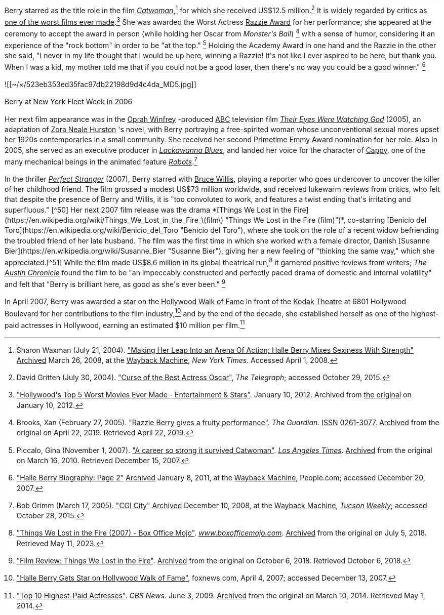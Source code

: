 Berry starred as the title role in the film *[Catwoman](https://en.wikipedia.org/wiki/Catwoman_\(film\) "Catwoman (film)")*,[^42] for which she received US$12.5 million.[^44] It is widely regarded by critics as [one of the worst films ever made](https://en.wikipedia.org/wiki/List_of_worst_films "List of worst films").[^45] She was awarded the Worst Actress [Razzie Award](https://en.wikipedia.org/wiki/Golden_Raspberry_Awards "Golden Raspberry Awards") for her performance; she appeared at the ceremony to accept the award in person (while holding her Oscar from *Monster's Ball*) [^46] with a sense of humor, considering it an experience of the "rock bottom" in order to be "at the top." [^47] Holding the Academy Award in one hand and the Razzie in the other she said, "I never in my life thought that I would be up here, winning a Razzie! It's not like I ever aspired to be here, but thank you. When I was a kid, my mother told me that if you could not be a good loser, then there's no way you could be a good winner." [^48]

![[~/×/523eb353ed35fac97db22198d9d4c4da_MD5.jpg]]

Berry at New York Fleet Week in 2006

Her next film appearance was in the [Oprah Winfrey](https://en.wikipedia.org/wiki/Oprah_Winfrey "Oprah Winfrey") -produced [ABC](https://en.wikipedia.org/wiki/American_Broadcasting_Company "American Broadcasting Company") television film *[Their Eyes Were Watching God](https://en.wikipedia.org/wiki/Their_Eyes_Were_Watching_God_\(2005_television\) "Their Eyes Were Watching God (2005 television)")* (2005), an adaptation of [Zora Neale Hurston](https://en.wikipedia.org/wiki/Zora_Neale_Hurston "Zora Neale Hurston") 's novel, with Berry portraying a free-spirited woman whose unconventional sexual mores upset her 1920s contemporaries in a small community. She received her second [Primetime Emmy Award](https://en.wikipedia.org/wiki/Primetime_Emmy_Award "Primetime Emmy Award") nomination for her role. Also in 2005, she served as an executive producer in *[Lackawanna Blues](https://en.wikipedia.org/wiki/Lackawanna_Blues_\(film\) "Lackawanna Blues (film)")*, and landed her voice for the character of [Cappy](https://en.wikipedia.org/wiki/List_of_Robots_characters "List of Robots characters"), one of the many mechanical beings in the animated feature *[Robots](https://en.wikipedia.org/wiki/Robots_\(2005_film\) "Robots (2005 film)")*.[^49]

In the thriller *[Perfect Stranger](https://en.wikipedia.org/wiki/Perfect_Stranger_\(film\) "Perfect Stranger (film)")* (2007), Berry starred with [Bruce Willis](https://en.wikipedia.org/wiki/Bruce_Willis "Bruce Willis"), playing a reporter who goes undercover to uncover the killer of her childhood friend. The film grossed a modest US$73 million worldwide, and received lukewarm reviews from critics, who felt that despite the presence of Berry and Willis, it is "too convoluted to work, and features a twist ending that's irritating and superfluous." [^50] Her next 2007 film release was the drama *[Things We Lost in the Fire](https://en.wikipedia.org/wiki/Things_We_Lost_in_the_Fire_\(film\) "Things We Lost in the Fire (film)")*, co-starring [Benicio del Toro](https://en.wikipedia.org/wiki/Benicio_del_Toro "Benicio del Toro"), where she took on the role of a recent widow befriending the troubled friend of her late husband. The film was the first time in which she worked with a female director, Danish [Susanne Bier](https://en.wikipedia.org/wiki/Susanne_Bier "Susanne Bier"), giving her a new feeling of "thinking the same way," which she appreciated.[^51] While the film made US$8.6 million in its global theatrical run,[^52] it garnered positive reviews from writers; *[The Austin Chronicle](https://en.wikipedia.org/wiki/The_Austin_Chronicle "The Austin Chronicle")* found the film to be "an impeccably constructed and perfectly paced drama of domestic and internal volatility" and felt that "Berry is brilliant here, as good as she's ever been." [^53]

In April 2007, Berry was awarded a [star](https://en.wikipedia.org/wiki/List_of_actors_with_Hollywood_Walk_of_Fame_motion_picture_stars "List of actors with Hollywood Walk of Fame motion picture stars") on the [Hollywood Walk of Fame](https://en.wikipedia.org/wiki/Hollywood_Walk_of_Fame "Hollywood Walk of Fame") in front of the [Kodak Theatre](https://en.wikipedia.org/wiki/Kodak_Theatre "Kodak Theatre") at 6801 Hollywood Boulevard for her contributions to the film industry,[^54] and by the end of the decade, she established herself as one of the highest-paid actresses in Hollywood, earning an estimated $10 million per film.[^55]


[^1]: "Halle Berry". *[Inside the Actors Studio](https://en.wikipedia.org/wiki/Inside_the_Actors_Studio "Inside the Actors Studio")*. [Bravo](https://en.wikipedia.org/wiki/Bravo_\(U.S._TV_network\) "Bravo (U.S. TV network)"), October 29, 2007.
[^2]: Although *[Britannica Kids](https://en.wikipedia.org/wiki/Encyclop%C3%A6dia_Britannica "Encyclopædia Britannica")* [gives a 1968 birthdate](http://kids.britannica.com/comptons/article-9389354/Halle-Berry) [Archived](https://web.archive.org/web/20120817132742/http://kids.britannica.com/comptons/article-9389354/Halle-Berry) August 17, 2012, at the [Wayback Machine](https://en.wikipedia.org/wiki/Wayback_Machine "Wayback Machine"), (from the original on August 17, 2012), she stated in interviews prior to August 2006 that she would turn40 then. See: [FemaleFirst](https://web.archive.org/web/20090103001746/http://www.femalefirst.co.uk/celebrity/Halle%2BBerry-9679.html), [DarkHorizons](https://web.archive.org/web/20060525074438/http://www.darkhorizons.com/news06/berry.php), [FilmMonthly](http://www.filmmonthly.com/Profiles/Articles/HalleBerryX3/HalleBerryX3.html) [Archived](https://web.archive.org/web/20060903215437/http://www.filmmonthly.com/Profiles/Articles/HalleBerryX3/HalleBerryX3.html) September 3, 2006, at the [Wayback Machine](https://en.wikipedia.org/wiki/Wayback_Machine "Wayback Machine"), and see also [Profile](https://web.archive.org/web/20040803104157/http://www.cbsnews.com/stories/2004/07/20/earlyshow/leisure/celebspot/main630707.shtml), cbsnews.com; accessed May 5, 2007.
[^3]: Echo, Liverpool (March 25, 2002). ["Halle's Liverpool roots"](https://www.liverpoolecho.co.uk/news/liverpool-news/halles-liverpool-roots-3559287). *Liverpool Echo*. [Archived](https://web.archive.org/web/20200801104746/https://www.liverpoolecho.co.uk/news/liverpool-news/halles-liverpool-roots-3559287) from the original on August 1, 2020. Retrieved July 31, 2019.
[^4]: ["First Generation"](https://web.archive.org/web/20120509181354/http://www.genealogy.com/famousfolks/halleb/d0/i0000001.htm). *Genealogy.com*. Archived from [the original](http://www.genealogy.com/famousfolks/halleb/d0/i0000001.htm) on May 9, 2012.
[^5]: [Lovece](https://en.wikipedia.org/wiki/Frank_Lovece "Frank Lovece"), Frank (July 7, 1992). ["Halle Berry Is Poised to Become Major Star"](https://news.google.com/newspapers?nid=1955&dat=19920705&id=I_ohAAAAIBAJ&pg=1658,2911296). *[Newspaper Enterprise Association](https://en.wikipedia.org/wiki/Newspaper_Enterprise_Association "Newspaper Enterprise Association") / [Reading Eagle](https://en.wikipedia.org/wiki/Reading_Eagle "Reading Eagle")*. [Reading, Pennsylvania](https://en.wikipedia.org/wiki/Reading,_Pennsylvania "Reading, Pennsylvania"). [Archived](https://web.archive.org/web/20200901194743/https://news.google.com/newspapers?nid=1955&dat=19920705&id=I_ohAAAAIBAJ&pg=1658,2911296) from the original on September 1, 2020. Retrieved May 11, 2023.
[^6]: ["Showbiz Bytes 28-01-03"](http://www.theage.com.au/articles/2003/01/28/1043534043252.html). *The Age*. January 28, 2003. [Archived](https://web.archive.org/web/20121112161104/http://www.theage.com.au/articles/2003/01/28/1043534043252.html) from the original on November 12, 2012. Retrieved December 15, 2007.
[^7]: Gennis, Sadie (February 21, 2015). ["Halle Berry Opens Up About Childhood Experience with Domestic Violence"](https://www.tvguide.com/news/halle-berry-childhood-domestic-violence). *TVGuide*. [Archived](https://web.archive.org/web/20190301074807/https://www.tvguide.com/news/halle-berry-childhood-domestic-violence/) from the original on March 1, 2019. Retrieved May 7, 2015.
[^8]: FOX 13 Seattle (August 20, 2024). [*Halle Berry Gets Real About Action Movie Injuries!*](https://www.youtube.com/watch?v=esUrEuJ-3fY). Retrieved November 3, 2024 – via YouTube.
[^9]: [The Woman Who Would Be Queen | PEOPLE.com](http://people.com/archive/the-woman-who-would-be-queen-vol-39-no-7/) [Archived](https://web.archive.org/web/20180612162407/https://people.com/archive/the-woman-who-would-be-queen-vol-39-no-7/) June 12, 2018, at the [Wayback Machine](https://en.wikipedia.org/wiki/Wayback_Machine "Wayback Machine") Retrieved May 20, 2018.
[^10]: Schneider, Karen S. (May 13, 1996). ["Hurts So Bad"](https://people.com/archive/cover-story-hurts-so-bad-vol-45-no-19/). *People*. [Archived](https://web.archive.org/web/20200801110417/https://people.com/archive/cover-story-hurts-so-bad-vol-45-no-19/) from the original on August 1, 2020. Retrieved February 28, 2019.
[^11]: ["Halle Berry Biography"](https://web.archive.org/web/20160829174903/http://www.people.com/people/halle_berry/biography). *[People](https://en.wikipedia.org/wiki/People_\(American_magazine\) "People (American magazine)")*. Archived from [the original](http://www.people.com/people/halle_berry/biography) on August 29, 2016. Retrieved December 15, 2007.
[^12]: ["Miss USA 1986 Scores"](https://web.archive.org/web/20071009090510/http://www.pageant-almanac.com/miss-usa/scorecard.php). *Pageant Almanac*. Archived from the original on October 9, 2007. Retrieved December 21, 2007.
[^13]: Sanello, Frank (2003). *Halle Berry: A Stormy Life*. Tebbo. [ISBN](https://en.wikipedia.org/wiki/ISBN_\(identifier\) "ISBN (identifier)") [978-1-7424-4654-7](https://en.wikipedia.org/wiki/Special:BookSources/978-1-7424-4654-7 "Special:BookSources/978-1-7424-4654-7").
[^14]: Talmon, Noelle. ["The 15 Sexiest Black Actresses In Hollywood"](https://web.archive.org/web/20160520080702/http://www.starpulse.com/news/Noelle_Talmon/2014/07/12/the_15_sexiest_black_actresses_in_holl). *Starpulse.com*. Archived from [the original](http://www.starpulse.com/news/Noelle_Talmon/2014/07/12/the_15_sexiest_black_actresses_in_holl) on May 20, 2016. Retrieved July 12, 2015.
[^15]: [*Current Biography Yearbook*](https://archive.org/details/currentbiography1999clif/page/62). New York City: H.W. Wilson Company. 1999. pp. [62–64](https://archive.org/details/currentbiography1999clif/page/62). [ISBN](https://en.wikipedia.org/wiki/ISBN_\(identifier\) "ISBN (identifier)") [978-0-8242-0988-9](https://en.wikipedia.org/wiki/Special:BookSources/978-0-8242-0988-9 "Special:BookSources/978-0-8242-0988-9").
[^16]: "Halle Berry: From homeless shelter to Hollywood fame" (April 2007). *[Reader's Digest](https://en.wikipedia.org/wiki/Reader%27s_Digest "Reader's Digest")* (White Plains, New York USA: Reader's Digest Association, Inc.), p. 89: Reader's Digest: "Is it true that when you moved to New York to begin your acting career, you lived in a shelter?" Berry: "Very briefly.... I wasn't working for a while."
[^17]: *[US Weekly](https://en.wikipedia.org/wiki/US_Weekly "US Weekly")* (April 27, 2007). "Halle Berry was homeless. Berry slept at a shelter in NYC after her mom refused to send her money."
[^18]: Pérez-Peña, Richard (May 17, 2006). [Beyond 'I'm a Diabetic', Little Common Ground](https://www.nytimes.com/2006/05/17/nyregion/17diabetes.html) [Archived](https://web.archive.org/web/20180825155207/https://www.nytimes.com/2006/05/17/nyregion/17diabetes.html) August 25, 2018, at the [Wayback Machine](https://en.wikipedia.org/wiki/Wayback_Machine "Wayback Machine"), *[The New York Times](https://en.wikipedia.org/wiki/The_New_York_Times "The New York Times")*; accessed December 24, 2010.
[^19]: Hoskins, Mike (April 25, 2013). ["Revisiting the Great Halle Berry Diabetes Ruckus"](http://www.diabetesmine.com/2013/04/revisiting-the-great-halle-berry-diabetes-ruckus.html) [Archived](https://web.archive.org/web/20150107214130/http://www.diabetesmine.com/2013/04/revisiting-the-great-halle-berry-diabetes-ruckus.html) January 7, 2015, at the [Wayback Machine](https://en.wikipedia.org/wiki/Wayback_Machine "Wayback Machine"), DiabetesMine.com; accessed March 20, 2013.
[^20]: ["Halle Berry - Actress & Model with Type 1 Diabetes"](https://www.diabetes.co.uk/celebrities/halle-berry.html). *www.diabetes.co.uk*. January 15, 2019. [Archived](https://web.archive.org/web/20200801193728/https://www.diabetes.co.uk/celebrities/halle-berry.html) from the original on August 1, 2020. Retrieved February 15, 2019.
[^21]: ["Berry: Ripe for success"](http://news.bbc.co.uk/1/hi/in_depth/entertainment/2002/oscars_2002/1814191.stm) [Archived](https://web.archive.org/web/20090226213845/http://news.bbc.co.uk/1/hi/in_depth/entertainment/2002/oscars_2002/1814191.stm) February 26, 2009, at the [Wayback Machine](https://en.wikipedia.org/wiki/Wayback_Machine "Wayback Machine"), [BBC News](https://en.wikipedia.org/wiki/BBC_News "BBC News"), March 25, 2002; accessed February 19, 2007.
[^22]: Bayot, Jennifer (December 1, 2002). ["Private Sector; A Shaker, Not a Stirrer, at Revlon"](https://www.nytimes.com/2002/12/01/business/private-sector-a-shaker-not-a-stirrer-at-revlon.html). *The New York Times*. [Archived](https://web.archive.org/web/20190721124633/https://www.nytimes.com/2002/12/01/business/private-sector-a-shaker-not-a-stirrer-at-revlon.html) from the original on July 21, 2019. Retrieved December 23, 2007.
[^23]: ["Revlon – Supplier News – renewed its contract with actress Halle Berry; to introduce the Pink Happiness Spring 2004 Color Collection – Brief Article"](http://findarticles.com/p/articles/mi_m3374/is_17_25/ai_111648596) [Archived](https://web.archive.org/web/20130829090122/http://findarticles.com/p/articles/mi_m3374/is_17_25/ai_111648596) August 29, 2013, at the [Wayback Machine](https://en.wikipedia.org/wiki/Wayback_Machine "Wayback Machine") (December 15, 2003), CNET Networks; accessed December 23, 2007.
[^24]: ["Halle Berry Brings the Passion and Pain of Dorothy Dandridge to HBO Movie"](https://books.google.com/books?id=Fj0DAAAAMBAJ&pg=PA60). *[Jet](https://en.wikipedia.org/wiki/Jet_\(magazine\) "Jet (magazine)")*. August 23, 1999. Retrieved July 29, 2014.
[^25]: Parish, James Robert (October 29, 2001). *The Hollywood Book of Death: The Bizarre, Often Sordid, Passings of More than 125 American Movie and TV Idols*, Contemporary Books of McGraw Hill; [ISBN](https://en.wikipedia.org/wiki/ISBN_\(identifier\) "ISBN (identifier)") [0-8092-2227-2](https://en.wikipedia.org/wiki/Special:BookSources/0-8092-2227-2 "Special:BookSources/0-8092-2227-2")
[^26]: Hyland, Ian (September 2, 2001) ["The Diary: Halle's bold glory"](https://web.archive.org/web/20100701225947/http://findarticles.com/p/articles/mi_qn4161/is_20010902/ai_n14532259/), *[Sunday Mirror](https://en.wikipedia.org/wiki/Sunday_Mirror "Sunday Mirror")*; accessed July 5, 2009.
[^27]: Davies, Hugh (February 7, 2001). ["Halle Berry earns extra £357,000 for topless scene"](https://www.telegraph.co.uk/news/worldnews/1310430/Halle-Berry-earns-extra-357000-for-topless-scene.html) [Archived](https://web.archive.org/web/20180417121035/https://www.telegraph.co.uk/news/worldnews/1310430/Halle-Berry-earns-extra-357000-for-topless-scene.html) April 17, 2018, at the [Wayback Machine](https://en.wikipedia.org/wiki/Wayback_Machine "Wayback Machine"), *[The Telegraph](https://en.wikipedia.org/wiki/The_Daily_Telegraph "The Daily Telegraph")*; accessed April 29, 2008.
[^28]: D'Souza, Christa (December 31, 2001). ["And the winner is..."](https://www.telegraph.co.uk/culture/4727871/And-the-winner-is....html) [Archived](https://web.archive.org/web/20180417121029/https://www.telegraph.co.uk/culture/4727871/And-the-winner-is....html) April 17, 2018, at the [Wayback Machine](https://en.wikipedia.org/wiki/Wayback_Machine "Wayback Machine"), *The Telegraph*; accessed August 16, 2010.
[^29]: ["Swordfish: Interview With Halle Berry"](http://cinema.com/articles/471/swordfish-interview-with-halle-berry.phtml) [Archived](https://web.archive.org/web/20150105132356/http://cinema.com/articles/471/swordfish-interview-with-halle-berry.phtml) January 5, 2015, at the [Wayback Machine](https://en.wikipedia.org/wiki/Wayback_Machine "Wayback Machine"), Cinema.com. Accessed May 10, 2012.
[^30]: "Halle's big year" (November 2002), *[Ebony](https://en.wikipedia.org/wiki/Ebony_\(magazine\) "Ebony (magazine)")*.
[^31]: Paula Bernstein (February 25, 2014). ["The Diversity Gap in the Academy Awards in Infographic Form"](https://www.indiewire.com/article/the-diversity-gap-in-the-academy-awards-in-infographic-form). *IndieWire*. [Archived](https://web.archive.org/web/20160504120426/http://www.indiewire.com/article/the-diversity-gap-in-the-academy-awards-in-infographic-form) from the original on May 4, 2016. Retrieved February 20, 2015.
[^32]: "NAACP Congratulates Halle Berry, Denzel Washington" (March 2002), *U.S. Newswire*; accessed October 29, 2015.
[^33]: Davies, Hugh (April 2, 2002). ["Berry seeks higher adverts fee"](https://www.telegraph.co.uk/news/worldnews/northamerica/usa/1389622/Berry-seeks-higher-adverts-fee.html) [Archived](https://web.archive.org/web/20180418010620/https://www.telegraph.co.uk/news/worldnews/northamerica/usa/1389622/Berry-seeks-higher-adverts-fee.html) April 18, 2018, at the [Wayback Machine](https://en.wikipedia.org/wiki/Wayback_Machine "Wayback Machine"), *The Telegraph*; accessed April 1, 2008.
[^34]: Poole, Oliver (March 26, 2002). ["Oscar night belongs to Hollywood's black actors"](https://web.archive.org/web/20081002215826/http://www.telegraph.co.uk/news/1388917/Oscar-night-belongs-to-Hollywoods-black-actors.html), *The Telegraph*; accessed April 1, 2008.
[^35]: ["Berry recreates a Bond girl icon"](https://www.telegraph.co.uk/news/worldnews/northamerica/usa/1390649/Berry-recreates-a-Bond-girl-icon.html) [Archived](https://web.archive.org/web/20180418003538/https://www.telegraph.co.uk/news/worldnews/northamerica/usa/1390649/Berry-recreates-a-Bond-girl-icon.html) April 18, 2018, at the [Wayback Machine](https://en.wikipedia.org/wiki/Wayback_Machine "Wayback Machine") (April 12, 2002), *Telegraph Observer*.
[^36]: Cesar G. Soriano; Kelly Carter (November 13, 2002). ["Latest Bond Girl is dressed to kill"](http://usatoday30.usatoday.com/life/movies/news/2002-11-12-bond-bikini_x.htm). *[USA Today](https://en.wikipedia.org/wiki/USA_Today "USA Today")*. [Archived](https://web.archive.org/web/20140502000949/http://usatoday30.usatoday.com/life/movies/news/2002-11-12-bond-bikini_x.htm) from the original on May 2, 2014. Retrieved May 1, 2014.
[^37]: *Die Another Day* Special Edition DVD 2002.
[^38]: ["Halle Berry\`s \`Jinx\` named fourth toughest female screen icon"](https://web.archive.org/web/20041215015552/http://www.mi6.co.uk/news/index.php?itemid=1276). *MI6 News*.
[^39]: Hugh Davies (April 10, 2002). ["Halle Berry hurt in a blast during Bond film scene."](https://www.telegraph.co.uk/news/worldnews/europe/spain/1390372/Halle-Berry-hurt-in-blast-during-Bond-film-scene.html) [Archived](https://web.archive.org/web/20121116093807/http://www.telegraph.co.uk/news/worldnews/europe/spain/1390372/Halle-Berry-hurt-in-blast-during-Bond-film-scene.html) November 16, 2012, at the [Wayback Machine](https://en.wikipedia.org/wiki/Wayback_Machine "Wayback Machine") *The Telegraph*; accessed April 1, 2008.
[^40]: ["The *X-Men 2* panel"](https://www.joblo.com/sandiegocon2002/con12.htm) [Archived](https://web.archive.org/web/20080509100949/http://www.joblo.com/sandiegocon2002/con12.htm) May 9, 2008, at the [Wayback Machine](https://en.wikipedia.org/wiki/Wayback_Machine "Wayback Machine") (July 30, 2002), joblo.com; accessed March 12, 2008.
[^41]: ["Halle Berry talks about Gothika"](https://web.archive.org/web/20040412213919/http://www.ivillage.co.uk/newspol/celeb/cint/articles/0,,528729_627671,00.html), iVillage.co.uk; accessed October 29, 2015.
[^42]: Sharon Waxman (July 21, 2004). ["Making Her Leap Into an Arena Of Action; Halle Berry Mixes Sexiness With Strength"](https://query.nytimes.com/gst/fullpage.html?res=9C0DE4DF113AF932A15754C0A9629C8B63) [Archived](https://web.archive.org/web/20080326222112/https://query.nytimes.com/gst/fullpage.html?res=9C0DE4DF113AF932A15754C0A9629C8B63) March 26, 2008, at the [Wayback Machine](https://en.wikipedia.org/wiki/Wayback_Machine "Wayback Machine"), *New York Times*. Accessed April 1, 2008.
[^43]: "FHM Readers Name Scarlett Johansson World's Sexiest Woman; Actress Tops Voting in FHM's 100 Sexiest Women in the World 2006 Readers' Poll" (March 27, 2006), *[Business Wire](https://en.wikipedia.org/wiki/Business_Wire "Business Wire")*; accessed January 1, 2008.
[^44]: David Gritten (July 30, 2004). ["Curse of the Best Actress Oscar"](https://web.archive.org/web/20040803035024/http://www.telegraph.co.uk/arts/main.jhtml?xml=%2Farts%2F2004%2F07%2F30%2Fbfgrit30.xml), *The Telegraph*; accessed October 29, 2015.
[^45]: ["Hollywood's Top 5 Worst Movies Ever Made - Entertainment & Stars"](https://web.archive.org/web/20120110143252/http://au.ibtimes.com/articles/271260/20111222/hollywood-s-5-worst-movies.htm). January 10, 2012. Archived from [the original](http://au.ibtimes.com/articles/271260/20111222/hollywood-s-5-worst-movies.htm) on January 10, 2012.
[^46]: Brooks, Xan (February 27, 2005). ["Razzie Berry gives a fruity performance"](https://www.theguardian.com/culture/2005/feb/27/awardsandprizes.film). *The Guardian*. [ISSN](https://en.wikipedia.org/wiki/ISSN_\(identifier\) "ISSN (identifier)") [0261-3077](https://search.worldcat.org/issn/0261-3077). [Archived](https://web.archive.org/web/20190422002909/https://www.theguardian.com/culture/2005/feb/27/awardsandprizes.film) from the original on April 22, 2019. Retrieved April 22, 2019.
[^47]: Piccalo, Gina (November 1, 2007). ["A career so strong it survived Catwoman"](https://www.latimes.com/archives/la-xpm-2007-oct-21-ca-halle21-story.html). *[Los Angeles Times](https://en.wikipedia.org/wiki/Los_Angeles_Times "Los Angeles Times")*. [Archived](https://web.archive.org/web/20100316032846/http://articles.latimes.com/2007/oct/21/entertainment/ca-halle21) from the original on March 16, 2010. Retrieved December 15, 2007.
[^48]: ["Halle Berry Biography: Page 2"](http://www.people.com/people/halle_berry/biography/0,,20004436_10,00.html) [Archived](https://web.archive.org/web/20110108020321/http://www.people.com/people/halle_berry/biography/0,,20004436_10,00.html) January 8, 2011, at the [Wayback Machine](https://en.wikipedia.org/wiki/Wayback_Machine "Wayback Machine"), People.com; accessed December 20, 2007.
[^49]: Bob Grimm (March 17, 2005). ["CGI City"](http://www.tucsonweekly.com/gbase/Cinema/Content?oid=oid%3A66782) [Archived](https://web.archive.org/web/20081210120027/http://www.tucsonweekly.com/gbase/Cinema/Content?oid=oid%3A66782) December 10, 2008, at the [Wayback Machine](https://en.wikipedia.org/wiki/Wayback_Machine "Wayback Machine"), *[Tucson Weekly](https://en.wikipedia.org/wiki/Tucson_Weekly "Tucson Weekly")*; accessed October 28, 2015.
[^50]: ["Perfect Stranger"](https://www.rottentomatoes.com/m/1171939_perfect_stranger). *[Rotten Tomatoes](https://en.wikipedia.org/wiki/Rotten_Tomatoes "Rotten Tomatoes")*. April 13, 2007. [Archived](https://web.archive.org/web/20200920014117/https://www.rottentomatoes.com/m/1171939_perfect_stranger) from the original on September 20, 2020. Retrieved October 6, 2018.
[^51]: ["Things We Lost in the Fire"](http://www.ew.com/article/2007/10/15/things-we-lost-fire), *[Entertainment Weekly](https://en.wikipedia.org/wiki/Entertainment_Weekly "Entertainment Weekly")*, October 15, 2007.
[^52]: ["Things We Lost in the Fire (2007) - Box Office Mojo"](https://www.boxofficemojo.com/movies/?id=thingswelostinthefire.htm). *www.boxofficemojo.com*. [Archived](https://web.archive.org/web/20180705233515/http://www.boxofficemojo.com/movies/?id=thingswelostinthefire.htm) from the original on July 5, 2018. Retrieved May 11, 2023.
[^53]: ["Film Review: Things We Lost in the Fire"](https://www.austinchronicle.com/events/film/2007-10-19/550904/). [Archived](https://web.archive.org/web/20181006194948/https://www.austinchronicle.com/events/film/2007-10-19/550904/) from the original on October 6, 2018. Retrieved October 6, 2018.
[^54]: ["Halle Berry Gets Star on Hollywood Walk of Fame"](https://www.foxnews.com/story/halle-berry-gets-star-on-hollywood-walk-of-fame), foxnews.com, April 4, 2007; accessed December 13, 2007.
[^55]: ["Top 10 Highest-Paid Actresses"](https://www.cbsnews.com/pictures/top-10-highest-paid-actresses). *CBS News*. June 3, 2009. [Archived](https://web.archive.org/web/20140310054055/http://www.cbsnews.com/pictures/top-10-highest-paid-actresses/) from the original on March 10, 2014. Retrieved May 1, 2014.
[^56]: ["Frankie & Alice -- Film Review"](https://www.hollywoodreporter.com/review/frankie-alice-film-review-29595). *[The Hollywood Reporter](https://en.wikipedia.org/wiki/The_Hollywood_Reporter "The Hollywood Reporter")*. October 14, 2010. [Archived](https://web.archive.org/web/20181006201713/https://www.hollywoodreporter.com/review/frankie-alice-film-review-29595) from the original on October 6, 2018. Retrieved October 6, 2018.
[^57]: Cane, Clay (December 14, 2010). ["African-American Film Critics Association Honors Halle Berry and 'The Social Network'"](https://www.bet.com/article/lkzitk/african-american-film-critics-association-honors-halle-berry-and-the-social-network). *BET*. Retrieved March 10, 2023.
[^58]: ["Halle Berry"](https://goldenglobes.com/person/halle-berry/). *Golden Globe Awards*. Retrieved June 6, 2024.
[^59]: ["New Year's Eve (2011)"](https://www.boxofficemojo.com/movies/?id=newyearseve.htm). *Box Office Mojo*. [Archived](https://web.archive.org/web/20171022092848/http://www.boxofficemojo.com/movies/?id=newyearseve.htm) from the original on October 22, 2017. Retrieved November 13, 2017.
[^60]: ["Dark Tide"](https://www.rottentomatoes.com/m/dark_tide_2011/). *[Rotten Tomatoes](https://en.wikipedia.org/wiki/Rotten_Tomatoes "Rotten Tomatoes")*. March 30, 2012. [Archived](https://web.archive.org/web/20190426094508/https://www.rottentomatoes.com/m/dark_tide_2011) from the original on April 26, 2019. Retrieved October 6, 2018.
[^61]: ["Meet Halle Berry and Tom Hanks' Cloud Atlas characters"](https://www.usatoday.com/picture-gallery/life/movies/2012/10/24/meet-halle-berry-and-tom-hanks-cloud-atlas-characters/1654729/). *[USA Today](https://en.wikipedia.org/wiki/USA_Today "USA Today")*. [Archived](https://web.archive.org/web/20181006201659/https://www.usatoday.com/picture-gallery/life/movies/2012/10/24/meet-halle-berry-and-tom-hanks-cloud-atlas-characters/1654729/) from the original on October 6, 2018. Retrieved October 6, 2018.
[^62]: ["Cloud Atlas (2012) - Box Office Mojo"](https://www.boxofficemojo.com/movies/?id=cloudatlas.htm). *www.boxofficemojo.com*. [Archived](https://web.archive.org/web/20190824204959/https://www.boxofficemojo.com/movies/?id=cloudatlas.htm) from the original on August 24, 2019. Retrieved May 11, 2023.
[^63]: Feinberg, Scott (September 9, 2012). ["Cloud Atlas gets lengthy ovation, but are Oscars on the cards"](https://www.hollywoodreporter.com/race/toronto-2012-cloud-atlas-tom-hanks-halle-berry-jim-broadbent-wachowski-tom-tykwer-368925). *Hollywood Reporter*. [Archived](https://web.archive.org/web/20161012043719/http://www.hollywoodreporter.com/race/toronto-2012-cloud-atlas-tom-hanks-halle-berry-jim-broadbent-wachowski-tom-tykwer-368925) from the original on October 12, 2016. Retrieved December 29, 2012.
[^64]: Roeper, Richard (January 25, 2013). ["There's awful and THEN there's 'Movie 43'"](https://web.archive.org/web/20140214142846/http://www.suntimes.com/entertainment/17804431-421/theres-awful-and-then-theres-movie-43.html). *Chicago Sun-Times*. Archived from [the original](http://www.suntimes.com/entertainment/17804431-421/theres-awful-and-then-theres-movie-43.html) on February 14, 2014. Retrieved January 26, 2013.
[^65]: ["Movie 43 (2013)"](https://www.boxofficemojo.com/movies/?id=movie43.htm). *Box Office Mojo*. [Archived](https://web.archive.org/web/20181005072016/https://www.boxofficemojo.com/movies/?id=movie43.htm) from the original on October 5, 2018. Retrieved May 11, 2023.
[^66]: Grant, Kimberly (March 13, 2013). ["Berry, Chestnut Expound on *The Call* Roles - and more"](http://www.sfltimes.com/index.php?option=com_content&task=view&id=12684&Itemid=187). *South Florida Times*. Fort Lauderdale. [Archived](https://archive.today/20130411195045/http://www.sfltimes.com/index.php?option=com_content&task=view&id=12684&Itemid=187) from the original on April 11, 2013. Retrieved March 17, 2013.
[^67]: [Dargis, Manohla](https://en.wikipedia.org/wiki/Manohla_Dargis "Manohla Dargis") (March 14, 2013). ["Life-Altering Plea for Help"](https://movies.nytimes.com/2013/03/15/movies/the-call-stars-halle-berry-and-abigail-breslin.html). *[The New York Times](https://en.wikipedia.org/wiki/The_New_York_Times "The New York Times")*. Retrieved March 18, 2013.
[^68]: Brown, Dwight (March 15, 2013). ["The Call"](https://www.huffingtonpost.com/dwight-brown/the-call_b_2875451.html). *[HuffPost](https://en.wikipedia.org/wiki/HuffPost "HuffPost")*. [Archived](https://web.archive.org/web/20170202035621/http://www.huffingtonpost.com/dwight-brown/the-call_b_2875451.html) from the original on February 2, 2017. Retrieved October 6, 2018.
[^69]: ["The Call (2013)"](https://www.boxofficemojo.com/movies/?id=call2013.htm). *Box Office Mojo*. [Archived](https://web.archive.org/web/20131218234038/http://www.boxofficemojo.com/movies/?id=call2013.htm) from the original on December 18, 2013. Retrieved December 7, 2013.
[^70]: ["Halle Berry To Topline CBS Series 'Extant'"](https://deadline.com/2013/10/halle-berry-to-topline-cbs-series-extant-603628/), deadline.com, October 4, 2013.
[^71]: ["Extant"](https://www.rottentomatoes.com/tv/extant/). *[Rotten Tomatoes](https://en.wikipedia.org/wiki/Rotten_Tomatoes "Rotten Tomatoes")*. [Archived](https://web.archive.org/web/20190415212743/https://www.rottentomatoes.com/tv/extant) from the original on April 15, 2019. Retrieved October 6, 2018.
[^72]: ["CBS Sets Premiere Dates for 'Under the Dome', New Drama 'Extant'"](https://variety.com/2014/tv/news/cbs-sets-premiere-dates-for-under-the-dome-new-drama-extant-1201058659/) [Archived](https://web.archive.org/web/20180317103032/https://variety.com/2014/tv/news/cbs-sets-premiere-dates-for-under-the-dome-new-drama-extant-1201058659/) March 17, 2018, at the [Wayback Machine](https://en.wikipedia.org/wiki/Wayback_Machine "Wayback Machine"), variety.com, January 15, 2014.
[^73]: ["CBS Sets Summer Slate: Halle Berry's 'Extant' Premiere Pushed a Week"](https://www.thewrap.com/halle-berrys-extant-premiere-pushed-week-cbs-sets-summer-slate) [Archived](https://web.archive.org/web/20230218220115/https://www.thewrap.com/halle-berrys-extant-premiere-pushed-week-cbs-sets-summer-slate/) February 18, 2023, at the [Wayback Machine](https://en.wikipedia.org/wiki/Wayback_Machine "Wayback Machine") (March 11, 2014), TheWrap.com.
[^74]: ["With Halle Berry in its orbit, 'Extant' has potential"](https://www.usatoday.com/story/life/tv/2014/07/08/extant-review/12320599/). *[USA Today](https://en.wikipedia.org/wiki/USA_Today "USA Today")*. [Archived](https://web.archive.org/web/20181006200320/https://www.usatoday.com/story/life/tv/2014/07/08/extant-review/12320599/) from the original on October 6, 2018. Retrieved October 6, 2018.
[^75]: ["Halle Berry, Elaine Goldsmith-Thomas Name 606 Films Shingle After Anti-Paparazzi Bill"](https://deadline.com/2014/03/halle-berry-elaine-goldsmith-thomas-name-606-films-shingle-after-anti-paparazzi-bill-694634/), deadline.com, March 6, 2014.
[^76]: ["Kevin Hart: What Now?"](http://www.reelviews.net/reelviews/kevin-hart-what-now). [Archived](https://web.archive.org/web/20181006195241/http://www.reelviews.net/reelviews/kevin-hart-what-now) from the original on October 6, 2018. Retrieved October 6, 2018.
[^77]: Roth, Madeline. ["Bruno Mars Still Can't Get Halle Berry To Call Him Back"](https://web.archive.org/web/20200803072813/http://www.mtv.com/news/2956276/bruno-mars-halle-berry-calling-all-my-lovelies/). *MTV News*. Archived from [the original](http://www.mtv.com/news/2956276/bruno-mars-halle-berry-calling-all-my-lovelies/) on August 3, 2020. Retrieved March 12, 2020.
[^78]: Giles, Jeff (August 3, 2017). ["Dark Tower Condemned"](https://editorial.rottentomatoes.com/article/dark-tower-condemned/). *[Rotten Tomatoes](https://en.wikipedia.org/wiki/Rotten_Tomatoes "Rotten Tomatoes")*. [Archived](https://web.archive.org/web/20170830071712/http://editorial.rottentomatoes.com/article/dark-tower-condemned/) from the original on August 30, 2017. Retrieved August 17, 2017.
[^79]: ["Kidnap (2017)"](https://www.rottentomatoes.com/m/kidnap_2017). *[Rotten Tomatoes](https://en.wikipedia.org/wiki/Rotten_Tomatoes "Rotten Tomatoes")*. August 4, 2017. [Archived](https://web.archive.org/web/20170830073445/https://www.rottentomatoes.com/m/kidnap_2017) from the original on August 30, 2017. Retrieved September 3, 2017.
[^80]: ["Kingsman: The Golden Circle (2017) - Box Office Mojo"](https://www.boxofficemojo.com/movies/?id=kingsman2.htm). *www.boxofficemojo.com*. [Archived](https://web.archive.org/web/20171020060542/http://www.boxofficemojo.com/movies/?id=kingsman2.htm) from the original on October 20, 2017. Retrieved May 11, 2023.
[^81]: ["The Toronto International Film Festival unveils first slate of films for 2017"](http://www.tiff.net/the-review/the-toronto-international-film-festival-unveils-first-slate-of-films-for/). [Toronto International Film Festival](https://en.wikipedia.org/wiki/Toronto_International_Film_Festival "Toronto International Film Festival"). July 25, 2017. [Archived](https://web.archive.org/web/20170727221155/http://www.tiff.net/the-review/the-toronto-international-film-festival-unveils-first-slate-of-films-for/) from the original on July 27, 2017. Retrieved July 25, 2017.
[^82]: ["Kings Reviews"](https://www.metacritic.com/movie/kings). *[Metacritic](https://en.wikipedia.org/wiki/Metacritic "Metacritic")*. [CBS Interactive](https://en.wikipedia.org/wiki/CBS_Interactive "CBS Interactive"). [Archived](https://web.archive.org/web/20180430090624/http://www.metacritic.com/movie/kings) from the original on April 30, 2018. Retrieved May 9, 2018.
[^83]: Debruge, Peter (September 14, 2017). ["Toronto Film Review: 'Kings'"](https://variety.com/2017/film/reviews/kings-review-halle-berry-1202556550/). *Variety*. Retrieved August 27, 2024.
[^84]: Longeretta, Emily (October 25, 2017). ["Watch Halle Berry Crush James Corden in Rap Battle"](https://www.usmagazine.com/entertainment/news/halle-berry-crushes-james-corden-in-rap-battle-watch/). *Us Weekly*. [Archived](https://web.archive.org/web/20190214174359/https://www.usmagazine.com/entertainment/news/halle-berry-crushes-james-corden-in-rap-battle-watch/) from the original on February 14, 2019. Retrieved February 14, 2019.